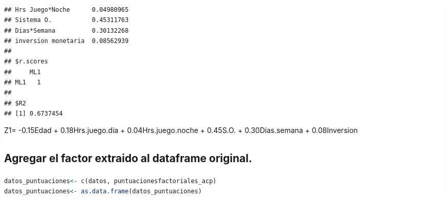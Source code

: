     ## Hrs Juego*Noche      0.04980965
    ## Sistema O.           0.45311763
    ## Dias*Semana          0.30132268
    ## inversion monetaria  0.08562939
    ## 
    ## $r.scores
    ##     ML1
    ## ML1   1
    ## 
    ## $R2
    ## [1] 0.6737454

Z1= -0.15Edad + 0.18Hrs.juego.dia + 0.04Hrs.juego.noche + 0.45S.O. +
0.30Dias.semana + 0.08Inversion

## Agregar el factor extraido al dataframe original.

``` r
datos_puntuaciones<- c(datos, puntuacionesfactoriales_acp)
datos_puntuaciones<- as.data.frame(datos_puntuaciones)
```
